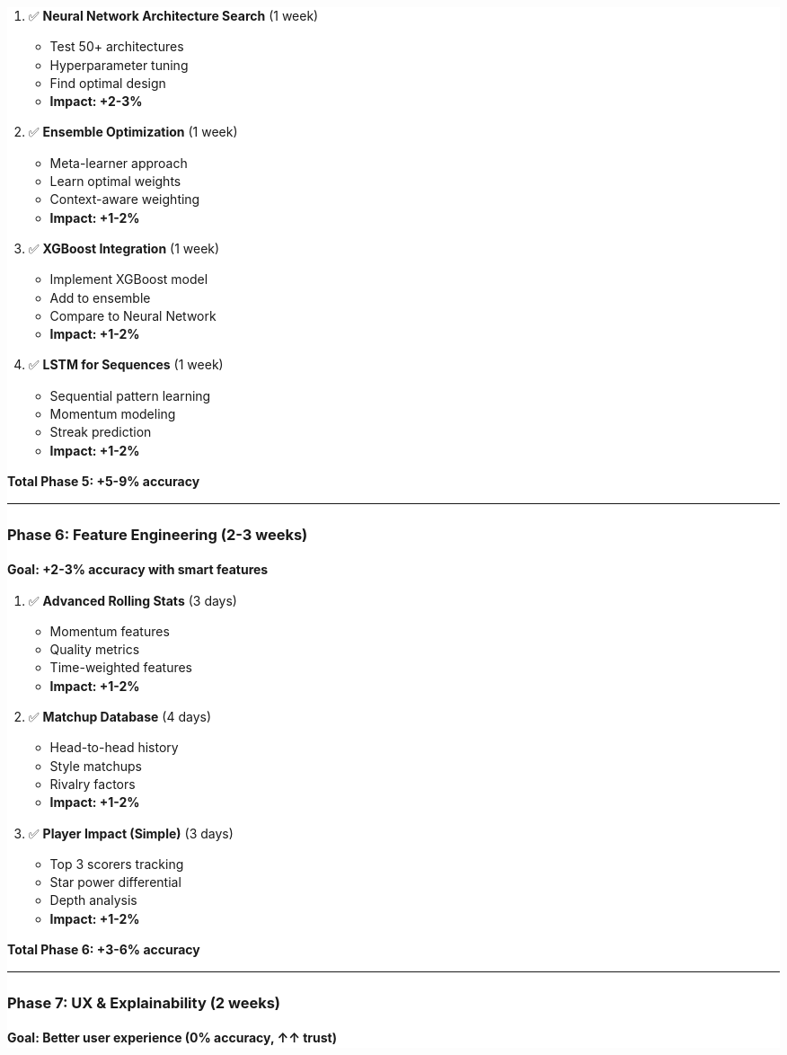 1. ✅ **Neural Network Architecture Search** (1 week)
   - Test 50+ architectures
   - Hyperparameter tuning
   - Find optimal design
   - **Impact: +2-3%**

2. ✅ **Ensemble Optimization** (1 week)
   - Meta-learner approach
   - Learn optimal weights
   - Context-aware weighting
   - **Impact: +1-2%**

3. ✅ **XGBoost Integration** (1 week)
   - Implement XGBoost model
   - Add to ensemble
   - Compare to Neural Network
   - **Impact: +1-2%**

4. ✅ **LSTM for Sequences** (1 week)
   - Sequential pattern learning
   - Momentum modeling
   - Streak prediction
   - **Impact: +1-2%**

**Total Phase 5: +5-9% accuracy**

---

### **Phase 6: Feature Engineering (2-3 weeks)**
**Goal: +2-3% accuracy with smart features**

1. ✅ **Advanced Rolling Stats** (3 days)
   - Momentum features
   - Quality metrics
   - Time-weighted features
   - **Impact: +1-2%**

2. ✅ **Matchup Database** (4 days)
   - Head-to-head history
   - Style matchups
   - Rivalry factors
   - **Impact: +1-2%**

3. ✅ **Player Impact (Simple)** (3 days)
   - Top 3 scorers tracking
   - Star power differential
   - Depth analysis
   - **Impact: +1-2%**

**Total Phase 6: +3-6% accuracy**

---

### **Phase 7: UX & Explainability (2 weeks)**
**Goal: Better user experience (0% accuracy, ↑↑ trust)**
